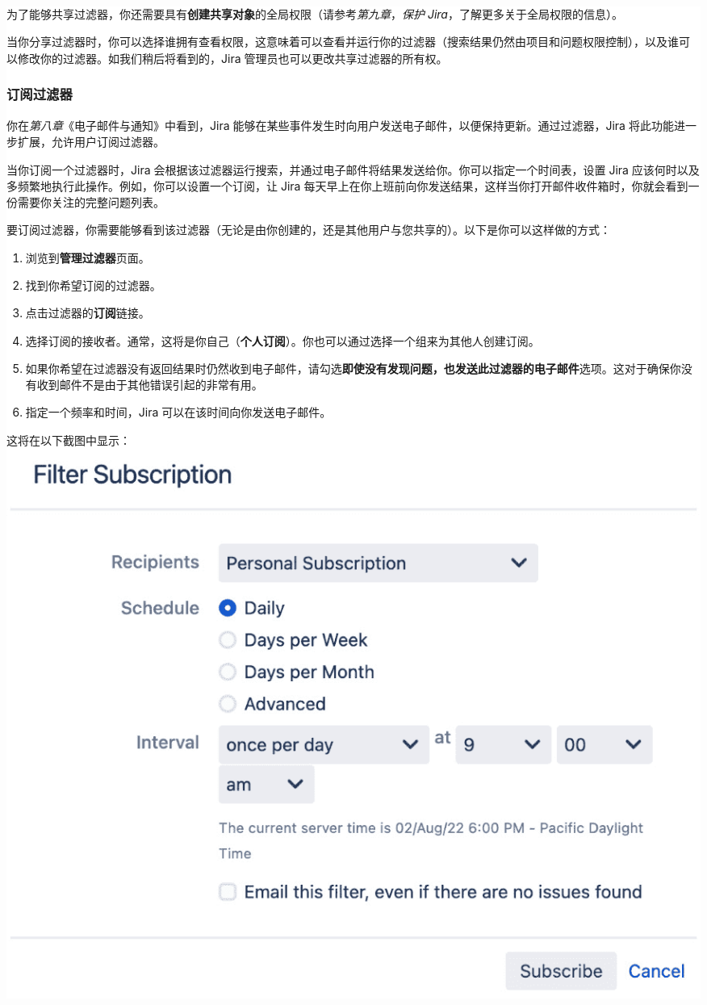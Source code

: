 为了能够共享过滤器，你还需要具有**创建共享对象**的全局权限（请参考*第九章*，*保护 Jira*，了解更多关于全局权限的信息）。

当你分享过滤器时，你可以选择谁拥有查看权限，这意味着可以查看并运行你的过滤器（搜索结果仍然由项目和问题权限控制），以及谁可以修改你的过滤器。如我们稍后将看到的，Jira 管理员也可以更改共享过滤器的所有权。

### 订阅过滤器

你在*第八章*《电子邮件与通知》中看到，Jira 能够在某些事件发生时向用户发送电子邮件，以便保持更新。通过过滤器，Jira 将此功能进一步扩展，允许用户订阅过滤器。

当你订阅一个过滤器时，Jira 会根据该过滤器运行搜索，并通过电子邮件将结果发送给你。你可以指定一个时间表，设置 Jira 应该何时以及多频繁地执行此操作。例如，你可以设置一个订阅，让 Jira 每天早上在你上班前向你发送结果，这样当你打开邮件收件箱时，你就会看到一份需要你关注的完整问题列表。

要订阅过滤器，你需要能够看到该过滤器（无论是由你创建的，还是其他用户与您共享的）。以下是你可以这样做的方式：

1.  浏览到**管理过滤器**页面。

1.  找到你希望订阅的过滤器。

1.  点击过滤器的**订阅**链接。

1.  选择订阅的接收者。通常，这将是你自己（**个人订阅**）。你也可以通过选择一个组来为其他人创建订阅。

1.  如果你希望在过滤器没有返回结果时仍然收到电子邮件，请勾选**即使没有发现问题，也发送此过滤器的电子邮件**选项。这对于确保你没有收到邮件不是由于其他错误引起的非常有用。

1.  指定一个频率和时间，Jira 可以在该时间向你发送电子邮件。

这将在以下截图中显示：

![图 10.8 – 订阅过滤器](img/Figure_10.8_B18644.jpg)

